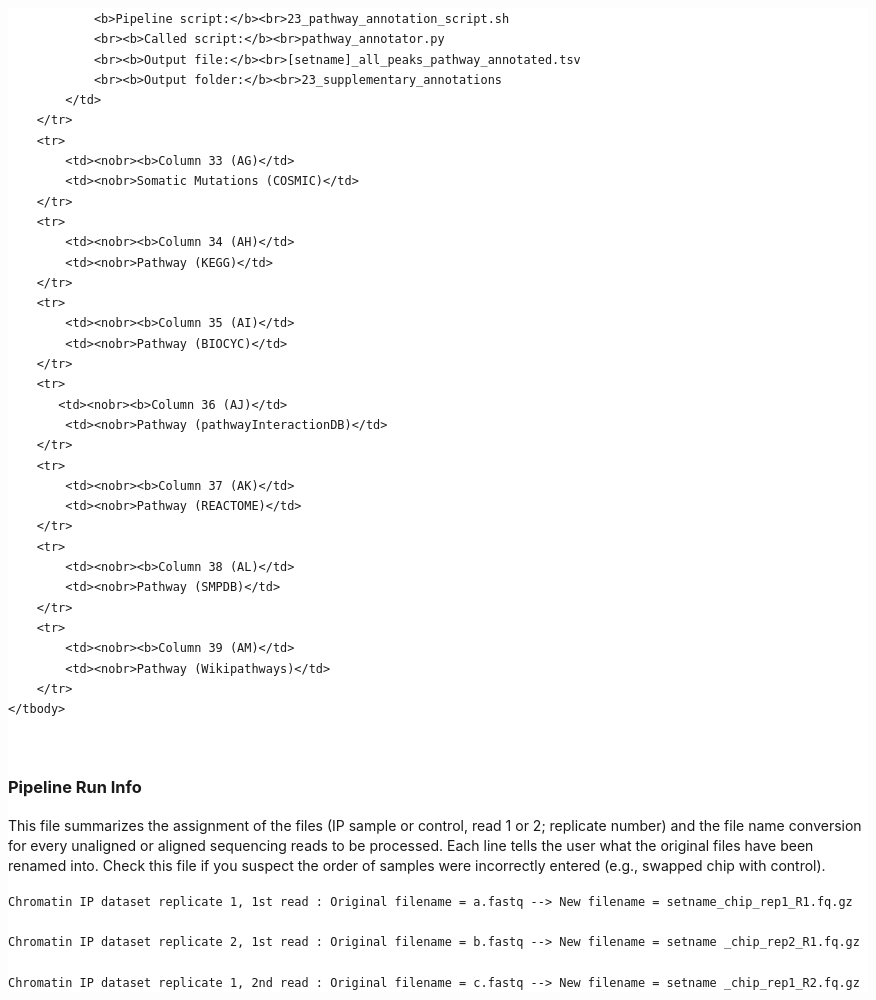                 <b>Pipeline script:</b><br>23_pathway_annotation_script.sh
                <br><b>Called script:</b><br>pathway_annotator.py
                <br><b>Output file:</b><br>[setname]_all_peaks_pathway_annotated.tsv
                <br><b>Output folder:</b><br>23_supplementary_annotations
            </td>
        </tr>
        <tr>
            <td><nobr><b>Column 33 (AG)</td>
            <td><nobr>Somatic Mutations (COSMIC)</td>
        </tr>
        <tr>
            <td><nobr><b>Column 34 (AH)</td>
            <td><nobr>Pathway (KEGG)</td>
        </tr>
        <tr>
            <td><nobr><b>Column 35 (AI)</td>
            <td><nobr>Pathway (BIOCYC)</td>
        </tr>
        <tr>
           <td><nobr><b>Column 36 (AJ)</td>
            <td><nobr>Pathway (pathwayInteractionDB)</td>
        </tr>
        <tr>
            <td><nobr><b>Column 37 (AK)</td>
            <td><nobr>Pathway (REACTOME)</td>
        </tr>
        <tr>
            <td><nobr><b>Column 38 (AL)</td>
            <td><nobr>Pathway (SMPDB)</td>
        </tr>
        <tr>
            <td><nobr><b>Column 39 (AM)</td>
            <td><nobr>Pathway (Wikipathways)</td>
        </tr>
    </tbody>
</table>

<br>

### Pipeline Run Info
This file summarizes the assignment of the files (IP sample or control, read 1 or 2; replicate number) and the file name conversion for every unaligned or aligned sequencing reads to be processed. Each line tells the user what the original files have been renamed into. Check this file if you suspect the order of samples were incorrectly entered (e.g., swapped chip with control).

    Chromatin IP dataset replicate 1, 1st read : Original filename = a.fastq --> New filename = setname_chip_rep1_R1.fq.gz

    Chromatin IP dataset replicate 2, 1st read : Original filename = b.fastq --> New filename = setname _chip_rep2_R1.fq.gz  

    Chromatin IP dataset replicate 1, 2nd read : Original filename = c.fastq --> New filename = setname _chip_rep1_R2.fq.gz  
